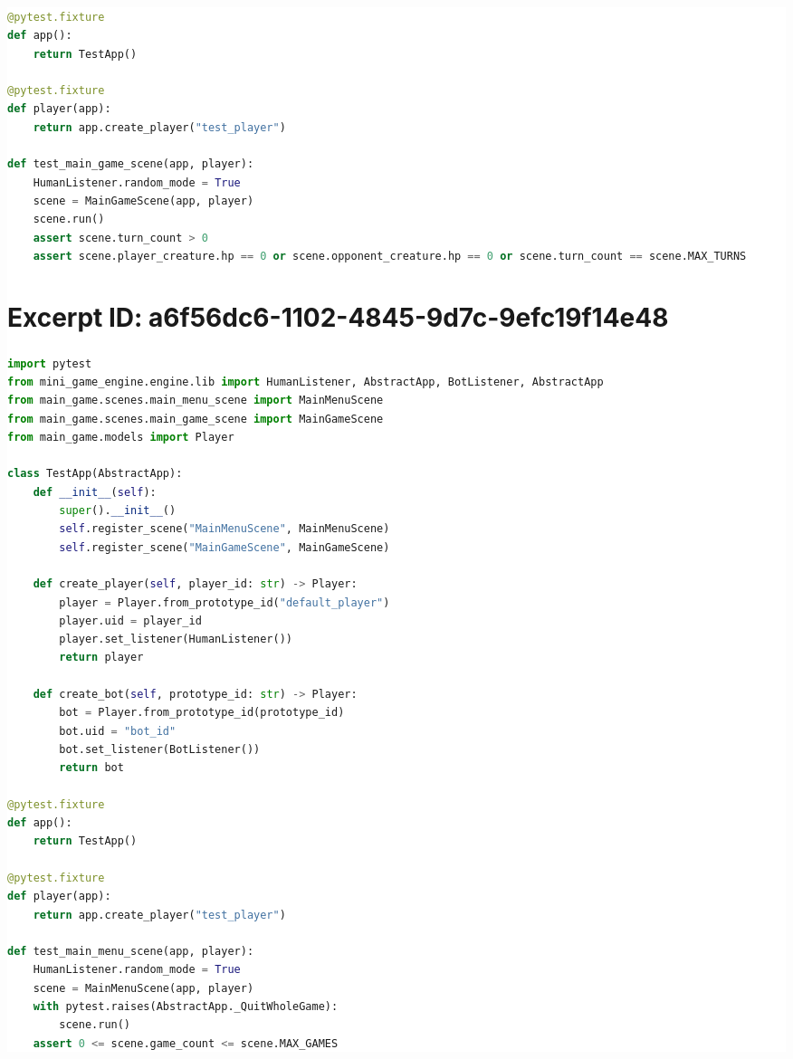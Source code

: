 ```python main_game/tests/test_main_game_scene.py
@pytest.fixture
def app():
    return TestApp()

@pytest.fixture
def player(app):
    return app.create_player("test_player")

def test_main_game_scene(app, player):
    HumanListener.random_mode = True
    scene = MainGameScene(app, player)
    scene.run()
    assert scene.turn_count > 0
    assert scene.player_creature.hp == 0 or scene.opponent_creature.hp == 0 or scene.turn_count == scene.MAX_TURNS
```

# Excerpt ID: a6f56dc6-1102-4845-9d7c-9efc19f14e48
```python main_game/tests/test_main_menu_scene.py
import pytest
from mini_game_engine.engine.lib import HumanListener, AbstractApp, BotListener, AbstractApp
from main_game.scenes.main_menu_scene import MainMenuScene
from main_game.scenes.main_game_scene import MainGameScene
from main_game.models import Player

class TestApp(AbstractApp):
    def __init__(self):
        super().__init__()
        self.register_scene("MainMenuScene", MainMenuScene)
        self.register_scene("MainGameScene", MainGameScene)

    def create_player(self, player_id: str) -> Player:
        player = Player.from_prototype_id("default_player")
        player.uid = player_id
        player.set_listener(HumanListener())
        return player

    def create_bot(self, prototype_id: str) -> Player:
        bot = Player.from_prototype_id(prototype_id)
        bot.uid = "bot_id"
        bot.set_listener(BotListener())
        return bot

@pytest.fixture
def app():
    return TestApp()

@pytest.fixture
def player(app):
    return app.create_player("test_player")

def test_main_menu_scene(app, player):
    HumanListener.random_mode = True
    scene = MainMenuScene(app, player)
    with pytest.raises(AbstractApp._QuitWholeGame):
        scene.run()
    assert 0 <= scene.game_count <= scene.MAX_GAMES
```
